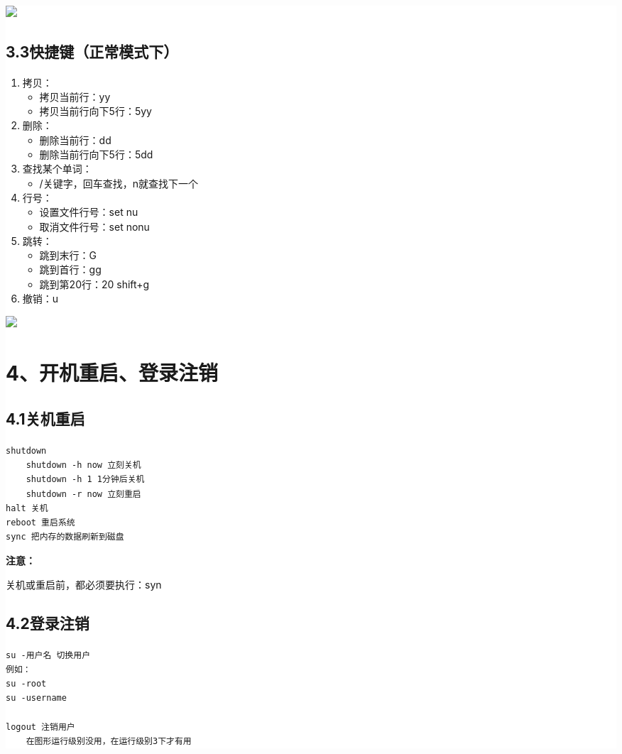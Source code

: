 ![](https://azhu12138.oss-cn-shenzhen.aliyuncs.com/img/20210625221834.png)

## 3.3快捷键（正常模式下）

1. 拷贝：
   - 拷贝当前行：yy
   - 拷贝当前行向下5行：5yy
2. 删除：
   - 删除当前行：dd
   - 删除当前行向下5行：5dd
3. 查找某个单词：
   - /关键字，回车查找，n就查找下一个
4. 行号：
   - 设置文件行号：set nu
   - 取消文件行号：set nonu
5. 跳转：
   - 跳到末行：G
   - 跳到首行：gg
   - 跳到第20行：20 shift+g
6. 撤销：u

![](https://azhu12138.oss-cn-shenzhen.aliyuncs.com/img/20210625222759.png)

# 4、开机重启、登录注销

## 4.1关机重启

```
shutdown
	shutdown -h now 立刻关机
	shutdown -h 1 1分钟后关机
	shutdown -r now 立刻重启
halt 关机
reboot 重启系统
sync 把内存的数据刷新到磁盘
```

**注意：**

关机或重启前，都必须要执行：syn

## 4.2登录注销

```
su -用户名 切换用户
例如：
su -root
su -username

logout 注销用户
	在图形运行级别没用，在运行级别3下才有用
```
